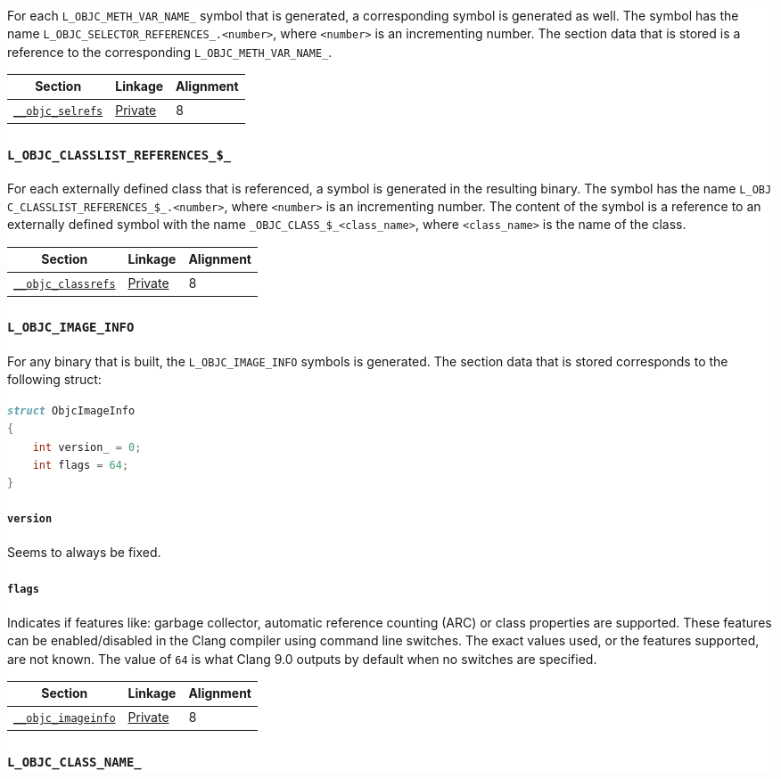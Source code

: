 For each `L_OBJC_METH_VAR_NAME_` symbol that is generated, a corresponding
symbol is generated as well. The symbol has the name
`L_OBJC_SELECTOR_REFERENCES_.<number>`, where `<number>` is an incrementing
number. The section data that is stored is a reference to the corresponding
`L_OBJC_METH_VAR_NAME_`.

| Section                                    | Linkage                      | Alignment |
|--------------------------------------------|------------------------------|-----------|
| [`__objc_selrefs`](#segments-and-sections) | [Private](#private-linkage)  | 8         |

### `L_OBJC_CLASSLIST_REFERENCES_$_`

For each externally defined class that is referenced, a symbol is generated in
the resulting binary. The symbol has the name
`L_OBJC_CLASSLIST_REFERENCES_$_.<number>`, where `<number>` is an incrementing
number. The content of the symbol is a reference to an externally defined
symbol with the name `_OBJC_CLASS_$_<class_name>`, where `<class_name>` is the
name of the class.

| Section                                      | Linkage                      | Alignment |
|----------------------------------------------|------------------------------|-----------|
| [`__objc_classrefs`](#segments-and-sections) | [Private](#private-linkage)  | 8         |

### `L_OBJC_IMAGE_INFO`

For any binary that is built, the `L_OBJC_IMAGE_INFO` symbols is generated. The
section data that is stored corresponds to the following struct:

```d
struct ObjcImageInfo
{
    int version_ = 0;
    int flags = 64;
}
```

#### `version`

Seems to always be fixed.

#### `flags`

Indicates if features like: garbage collector, automatic reference counting
(ARC) or class properties are supported. These features can be enabled/disabled
in the Clang compiler using command line switches. The exact values used, or the
features supported, are not known. The value of `64` is what Clang 9.0 outputs
by default when no switches are specified.

| Section                                      | Linkage                      | Alignment |
|----------------------------------------------|------------------------------|-----------|
| [`__objc_imageinfo`](#segments-and-sections) | [Private](#private-linkage)  | 8         |

### `L_OBJC_CLASS_NAME_`
